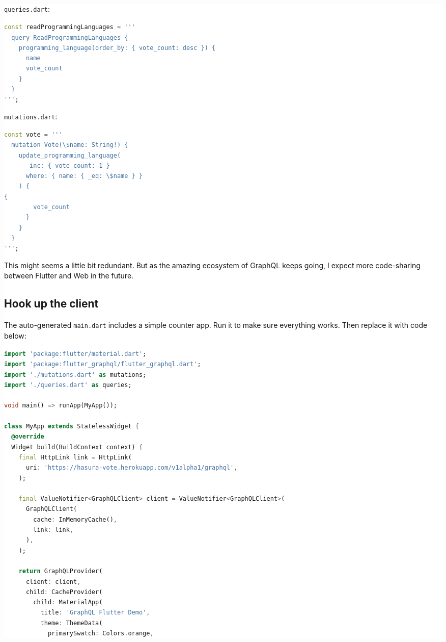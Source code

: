 `queries.dart`:

```dart
const readProgrammingLanguages = '''
  query ReadProgrammingLanguages {
    programming_language(order_by: { vote_count: desc }) {
      name
      vote_count
    }
  }
''';
```

`mutations.dart`:

```dart
const vote = '''
  mutation Vote(\$name: String!) {
    update_programming_language(
      _inc: { vote_count: 1 }
      where: { name: { _eq: \$name } }
    ) {
{
        vote_count
      }
    }
  }
''';
```

This might seems a little bit redundant. But as the amazing ecosystem of GraphQL keeps going, I expect more code-sharing between Flutter and Web in the future.

## Hook up the client

The auto-generated `main.dart` includes a simple counter app. Run it to make sure everything works. Then replace it with code below:

```dart
import 'package:flutter/material.dart';
import 'package:flutter_graphql/flutter_graphql.dart';
import './mutations.dart' as mutations;
import './queries.dart' as queries;

void main() => runApp(MyApp());

class MyApp extends StatelessWidget {
  @override
  Widget build(BuildContext context) {
    final HttpLink link = HttpLink(
      uri: 'https://hasura-vote.herokuapp.com/v1alpha1/graphql',
    );

    final ValueNotifier<GraphQLClient> client = ValueNotifier<GraphQLClient>(
      GraphQLClient(
        cache: InMemoryCache(),
        link: link,
      ),
    );

    return GraphQLProvider(
      client: client,
      child: CacheProvider(
        child: MaterialApp(
          title: 'GraphQL Flutter Demo',
          theme: ThemeData(
            primarySwatch: Colors.orange,
```